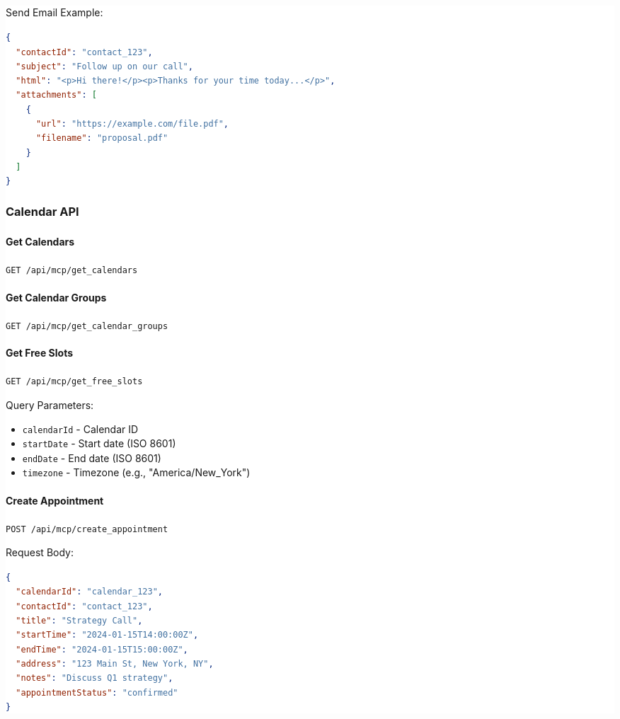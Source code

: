 Send Email Example:
```json
{
  "contactId": "contact_123",
  "subject": "Follow up on our call",
  "html": "<p>Hi there!</p><p>Thanks for your time today...</p>",
  "attachments": [
    {
      "url": "https://example.com/file.pdf",
      "filename": "proposal.pdf"
    }
  ]
}
```

### Calendar API

#### Get Calendars
```http
GET /api/mcp/get_calendars
```

#### Get Calendar Groups
```http
GET /api/mcp/get_calendar_groups
```

#### Get Free Slots
```http
GET /api/mcp/get_free_slots
```

Query Parameters:
- `calendarId` - Calendar ID
- `startDate` - Start date (ISO 8601)
- `endDate` - End date (ISO 8601)
- `timezone` - Timezone (e.g., "America/New_York")

#### Create Appointment
```http
POST /api/mcp/create_appointment
```

Request Body:
```json
{
  "calendarId": "calendar_123",
  "contactId": "contact_123",
  "title": "Strategy Call",
  "startTime": "2024-01-15T14:00:00Z",
  "endTime": "2024-01-15T15:00:00Z",
  "address": "123 Main St, New York, NY",
  "notes": "Discuss Q1 strategy",
  "appointmentStatus": "confirmed"
}
```

